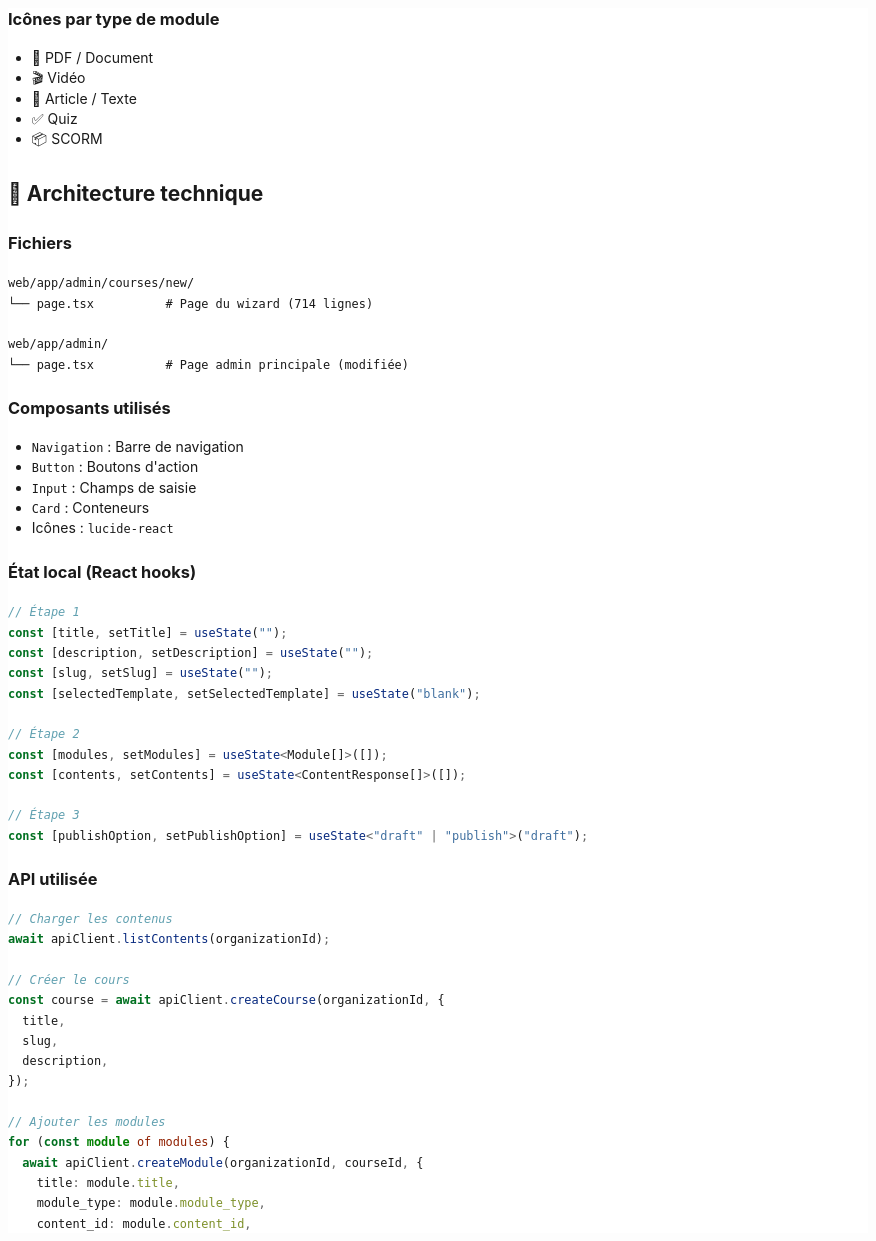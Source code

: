 ### Icônes par type de module

- 📄 PDF / Document
- 🎬 Vidéo
- 📝 Article / Texte
- ✅ Quiz
- 📦 SCORM

## 🔧 Architecture technique

### Fichiers

```
web/app/admin/courses/new/
└── page.tsx          # Page du wizard (714 lignes)

web/app/admin/
└── page.tsx          # Page admin principale (modifiée)
```

### Composants utilisés

- `Navigation` : Barre de navigation
- `Button` : Boutons d'action
- `Input` : Champs de saisie
- `Card` : Conteneurs
- Icônes : `lucide-react`

### État local (React hooks)

```typescript
// Étape 1
const [title, setTitle] = useState("");
const [description, setDescription] = useState("");
const [slug, setSlug] = useState("");
const [selectedTemplate, setSelectedTemplate] = useState("blank");

// Étape 2
const [modules, setModules] = useState<Module[]>([]);
const [contents, setContents] = useState<ContentResponse[]>([]);

// Étape 3
const [publishOption, setPublishOption] = useState<"draft" | "publish">("draft");
```

### API utilisée

```typescript
// Charger les contenus
await apiClient.listContents(organizationId);

// Créer le cours
const course = await apiClient.createCourse(organizationId, {
  title,
  slug,
  description,
});

// Ajouter les modules
for (const module of modules) {
  await apiClient.createModule(organizationId, courseId, {
    title: module.title,
    module_type: module.module_type,
    content_id: module.content_id,
```